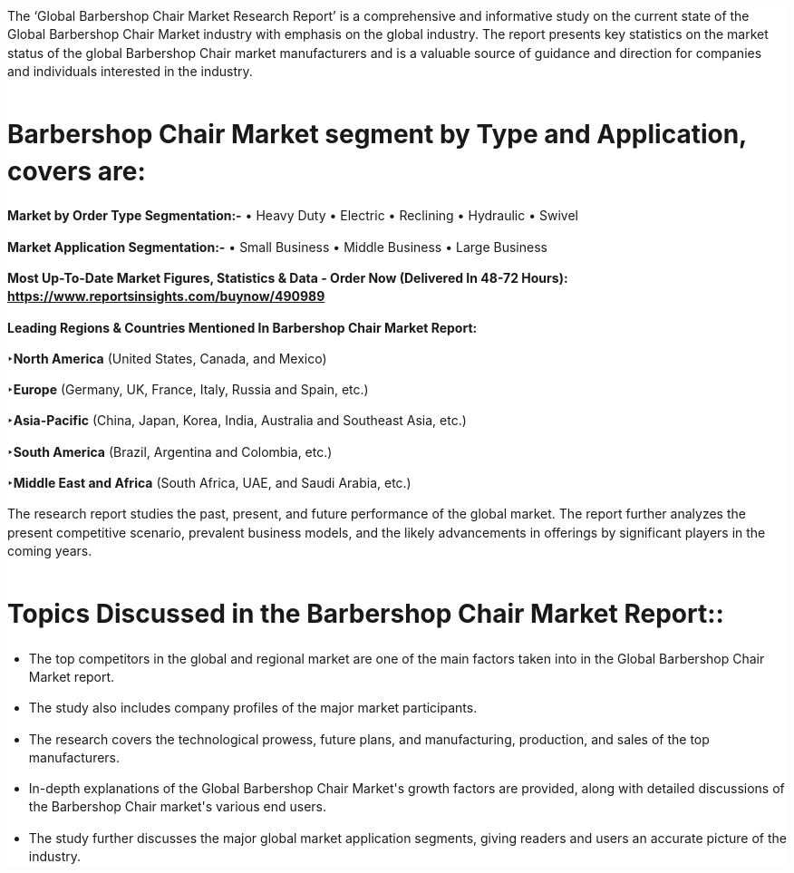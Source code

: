 The ‘Global Barbershop Chair Market Research Report’ is a comprehensive and informative study on the current state of the Global Barbershop Chair Market industry with emphasis on the global industry. The report presents key statistics on the market status of the global Barbershop Chair market manufacturers and is a valuable source of guidance and direction for companies and individuals interested in the industry.

# <strong>Barbershop Chair Market segment by Type and Application, covers are:</strong>

<strong>Market by Order Type Segmentation:-</strong>
• Heavy Duty
• Electric
• Reclining
• Hydraulic
• Swivel

<strong>Market Application Segmentation:-</strong>
• Small Business
• Middle Business
• Large Business

<strong>Most Up-To-Date Market Figures, Statistics & Data - Order Now (Delivered In 48-72 Hours): <a href=https://www.reportsinsights.com/buynow/490989>https://www.reportsinsights.com/buynow/490989</a></strong>

<strong>Leading Regions &amp; Countries Mentioned In Barbershop Chair Market Report:</strong>

<strong>‣North America</strong> (United States, Canada, and Mexico)

<strong>‣Europe</strong> (Germany, UK, France, Italy, Russia and Spain, etc.)

<strong>‣Asia-Pacific</strong> (China, Japan, Korea, India, Australia and Southeast Asia, etc.)

<strong>‣South America</strong> (Brazil, Argentina and Colombia, etc.)

<strong>‣Middle East and Africa</strong> (South Africa, UAE, and Saudi Arabia, etc.)

The research report studies the past, present, and future performance of the global market. The report further analyzes the present competitive scenario, prevalent business models, and the likely advancements in offerings by significant players in the coming years.

# <strong>Topics Discussed in the Barbershop Chair Market Report::</strong>

- The top competitors in the global and regional market are one of the main factors taken into in the Global Barbershop Chair Market report.

- The study also includes company profiles of the major market participants.

- The research covers the technological prowess, future plans, and manufacturing, production, and sales of the top manufacturers.

- In-depth explanations of the Global Barbershop Chair Market's growth factors are provided, along with detailed discussions of the Barbershop Chair market's various end users.

- The study further discusses the major global market application segments, giving readers and users an accurate picture of the industry.
